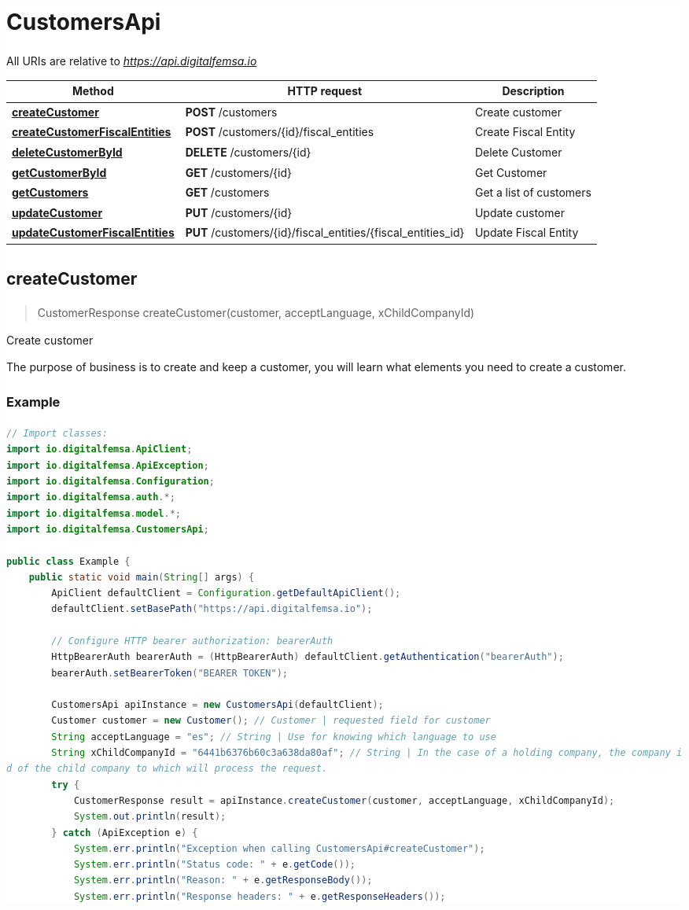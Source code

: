 # CustomersApi

All URIs are relative to *https://api.digitalfemsa.io*

| Method | HTTP request | Description |
|------------- | ------------- | -------------|
| [**createCustomer**](CustomersApi.md#createCustomer) | **POST** /customers | Create customer |
| [**createCustomerFiscalEntities**](CustomersApi.md#createCustomerFiscalEntities) | **POST** /customers/{id}/fiscal_entities | Create Fiscal Entity |
| [**deleteCustomerById**](CustomersApi.md#deleteCustomerById) | **DELETE** /customers/{id} | Delete Customer |
| [**getCustomerById**](CustomersApi.md#getCustomerById) | **GET** /customers/{id} | Get Customer |
| [**getCustomers**](CustomersApi.md#getCustomers) | **GET** /customers | Get a list of customers |
| [**updateCustomer**](CustomersApi.md#updateCustomer) | **PUT** /customers/{id} | Update customer |
| [**updateCustomerFiscalEntities**](CustomersApi.md#updateCustomerFiscalEntities) | **PUT** /customers/{id}/fiscal_entities/{fiscal_entities_id} | Update  Fiscal Entity |



## createCustomer

> CustomerResponse createCustomer(customer, acceptLanguage, xChildCompanyId)

Create customer

The purpose of business is to create and keep a customer, you will learn what elements you need to create a customer.


### Example

```java
// Import classes:
import io.digitalfemsa.ApiClient;
import io.digitalfemsa.ApiException;
import io.digitalfemsa.Configuration;
import io.digitalfemsa.auth.*;
import io.digitalfemsa.model.*;
import io.digitalfemsa.CustomersApi;

public class Example {
    public static void main(String[] args) {
        ApiClient defaultClient = Configuration.getDefaultApiClient();
        defaultClient.setBasePath("https://api.digitalfemsa.io");
        
        // Configure HTTP bearer authorization: bearerAuth
        HttpBearerAuth bearerAuth = (HttpBearerAuth) defaultClient.getAuthentication("bearerAuth");
        bearerAuth.setBearerToken("BEARER TOKEN");

        CustomersApi apiInstance = new CustomersApi(defaultClient);
        Customer customer = new Customer(); // Customer | requested field for customer
        String acceptLanguage = "es"; // String | Use for knowing which language to use
        String xChildCompanyId = "6441b6376b60c3a638da80af"; // String | In the case of a holding company, the company id of the child company to which will process the request.
        try {
            CustomerResponse result = apiInstance.createCustomer(customer, acceptLanguage, xChildCompanyId);
            System.out.println(result);
        } catch (ApiException e) {
            System.err.println("Exception when calling CustomersApi#createCustomer");
            System.err.println("Status code: " + e.getCode());
            System.err.println("Reason: " + e.getResponseBody());
            System.err.println("Response headers: " + e.getResponseHeaders());
```